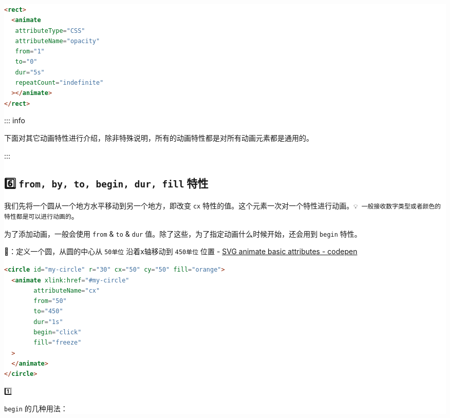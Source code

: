 ```html
<rect>
  <animate
   attributeType="CSS"
   attributeName="opacity"
   from="1"
   to="0"
   dur="5s"
   repeatCount="indefinite"
  ></animate>
</rect>
```

::: info

下面对其它动画特性进行介绍，除非特殊说明，所有的动画特性都是对所有动画元素都是通用的。

:::



## 6️⃣ `from, by, to, begin, dur, fill` 特性 <Badge type="tip" text="⭐" />

我们先将一个圆从一个地方水平移动到另一个地方，即改变 `cx` 特性的值。这个元素一次对一个特性进行动画。`💡 一般接收数字类型或者颜色的特性都是可以进行动画的`。

为了添加动画，一般会使用 `from` & `to` & `dur` 值。除了这些，为了指定动画什么时候开始，还会用到 `begin` 特性。

🌰：定义一个圆，从圆的中心从 `50单位` 沿着x轴移动到 `450单位` 位置 - [SVG animate basic attributes - codepen](https://codepen.io/JamesSawyer/pen/qBKqJvV)

```html {7}
<circle id="my-circle" r="30" cx="50" cy="50" fill="orange">
  <animate xlink:href="#my-circle" 
		attributeName="cx"
		from="50"
		to="450"
		dur="1s"
		begin="click"
		fill="freeze"
  >
  </animate>
</circle>
```

<iframe height="300" style="width: 100%;" scrolling="no" title="#1 SVG animate" src="https://codepen.io/JamesSawyer/embed/preview/qBKqJvV?default-tab=result&editable=true&theme-id=dark" frameborder="no" loading="lazy" allowtransparency="true" allowfullscreen="true">
  See the Pen <a href="https://codepen.io/JamesSawyer/pen/qBKqJvV">
  #1 SVG animate</a> by james sawyer (<a href="https://codepen.io/JamesSawyer">@JamesSawyer</a>)
  on <a href="https://codepen.io">CodePen</a>.
</iframe>

1️⃣

`begin` 的几种用法：
